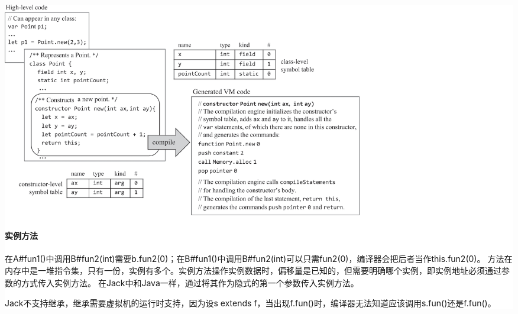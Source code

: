 <img src="./img/11/构造函数.png" alt="构造函数" width="600">
<br>

#### 实例方法

在A#fun1()中调用B#fun2(int)需要b.fun2(0)；在B#fun1()中调用B#fun2(int)可以只需fun2(0)，编译器会把后者当作this.fun2(0)。
方法在内存中是一堆指令集，只有一份，实例有多个。实例方法操作实例数据时，偏移量是已知的，但需要明确哪个实例，即实例地址必须通过参数的方式传入实例方法。
在Jack中和Java一样，通过将其作为隐式的第一个参数传入实例方法。

Jack不支持继承，继承需要虚拟机的运行时支持，因为设s extends f，当出现f.fun()时，编译器无法知道应该调用s.fun()还是f.fun()。
